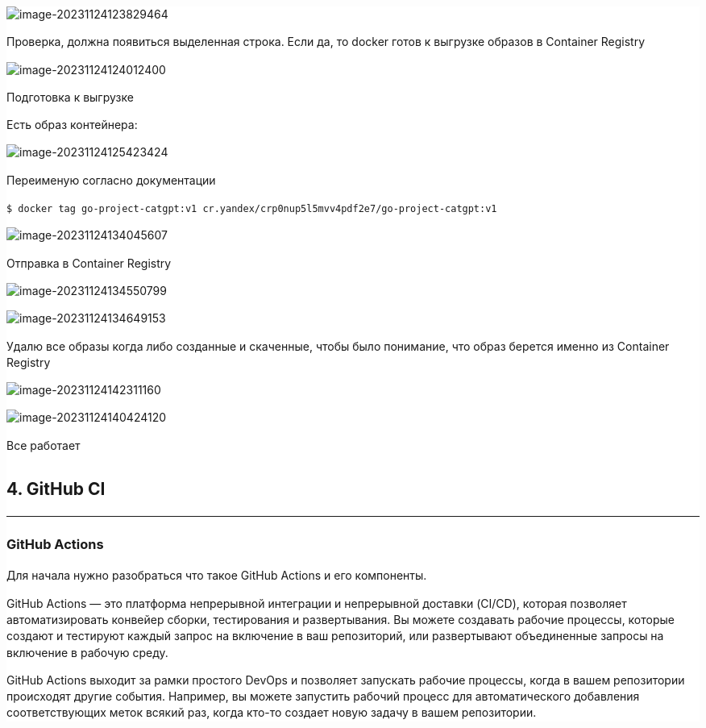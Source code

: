 ![image-20231124123829464](/home/smvn/snap/typora/86/.config/Typora/typora-user-images/image-20231124123829464.png)

Проверка, должна появиться выделенная строка. Если да, то docker готов к выгрузке образов в Container Registry 

![image-20231124124012400](/home/smvn/snap/typora/86/.config/Typora/typora-user-images/image-20231124124012400.png)

Подготовка к выгрузке

Есть образ контейнера:

![image-20231124125423424](/home/smvn/snap/typora/86/.config/Typora/typora-user-images/image-20231124125423424.png)

Переименую согласно документации

```shell
$ docker tag go-project-catgpt:v1 cr.yandex/crp0nup5l5mvv4pdf2e7/go-project-catgpt:v1
```

![image-20231124134045607](/home/smvn/snap/typora/86/.config/Typora/typora-user-images/image-20231124134045607.png)

Отправка в Container Registry

![image-20231124134550799](/home/smvn/snap/typora/86/.config/Typora/typora-user-images/image-20231124134550799.png)

![image-20231124134649153](/home/smvn/snap/typora/86/.config/Typora/typora-user-images/image-20231124134649153.png)

Удалю все образы когда либо созданные и скаченные, чтобы было понимание, что образ берется именно из Container Registry

![image-20231124142311160](/home/smvn/snap/typora/86/.config/Typora/typora-user-images/image-20231124142311160.png)

![image-20231124140424120](/home/smvn/snap/typora/86/.config/Typora/typora-user-images/image-20231124140424120.png)

Все работает

## 4. GitHub CI 



------

### GitHub Actions

Для начала нужно разобраться что такое GitHub Actions и его компоненты.

GitHub Actions — это платформа непрерывной интеграции и непрерывной доставки (CI/CD), которая позволяет автоматизировать конвейер сборки, тестирования и развертывания. Вы можете создавать рабочие процессы, которые создают и тестируют каждый запрос на включение в ваш репозиторий, или развертывают объединенные запросы на включение в рабочую среду. 

GitHub Actions выходит за рамки простого DevOps и позволяет запускать рабочие процессы, когда в вашем репозитории происходят другие события. Например, вы можете запустить рабочий процесс для автоматического добавления соответствующих меток всякий раз, когда кто-то создает новую задачу в вашем репозитории. 
